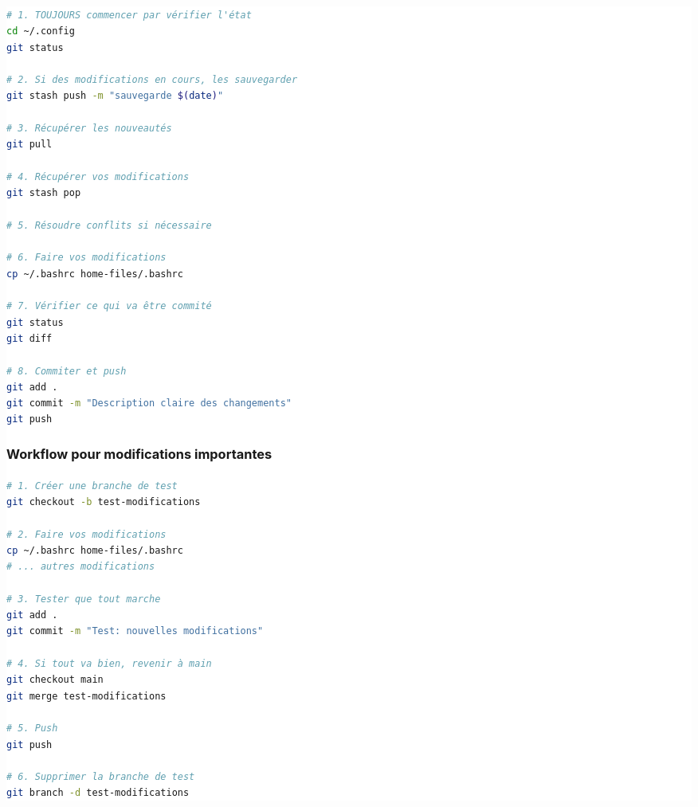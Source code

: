 ```bash
# 1. TOUJOURS commencer par vérifier l'état
cd ~/.config
git status

# 2. Si des modifications en cours, les sauvegarder
git stash push -m "sauvegarde $(date)"

# 3. Récupérer les nouveautés
git pull

# 4. Récupérer vos modifications
git stash pop

# 5. Résoudre conflits si nécessaire

# 6. Faire vos modifications
cp ~/.bashrc home-files/.bashrc

# 7. Vérifier ce qui va être commité
git status
git diff

# 8. Commiter et push
git add .
git commit -m "Description claire des changements"
git push
```

### Workflow pour modifications importantes

```bash
# 1. Créer une branche de test
git checkout -b test-modifications

# 2. Faire vos modifications
cp ~/.bashrc home-files/.bashrc
# ... autres modifications

# 3. Tester que tout marche
git add .
git commit -m "Test: nouvelles modifications"

# 4. Si tout va bien, revenir à main
git checkout main
git merge test-modifications

# 5. Push
git push

# 6. Supprimer la branche de test
git branch -d test-modifications
```
